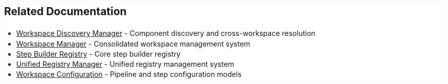 ## Related Documentation

- [Workspace Discovery Manager](discovery.md) - Component discovery and cross-workspace resolution
- [Workspace Manager](manager.md) - Consolidated workspace management system
- [Step Builder Registry](../../registry/builder_registry.md) - Core step builder registry
- [Unified Registry Manager](../../registry/hybrid/manager.md) - Unified registry management system
- [Workspace Configuration](config.md) - Pipeline and step configuration models
